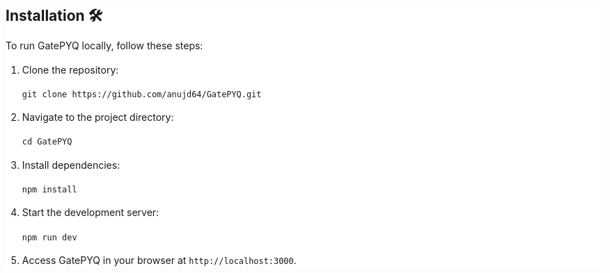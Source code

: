 ## Installation 🛠️

To run GatePYQ locally, follow these steps:

1. Clone the repository:
   ```
   git clone https://github.com/anujd64/GatePYQ.git
   ```

2. Navigate to the project directory:
   ```
   cd GatePYQ
   ```

3. Install dependencies:
   ```
   npm install
   ```

4. Start the development server:
   ```
   npm run dev
   ```

5. Access GatePYQ in your browser at `http://localhost:3000`.